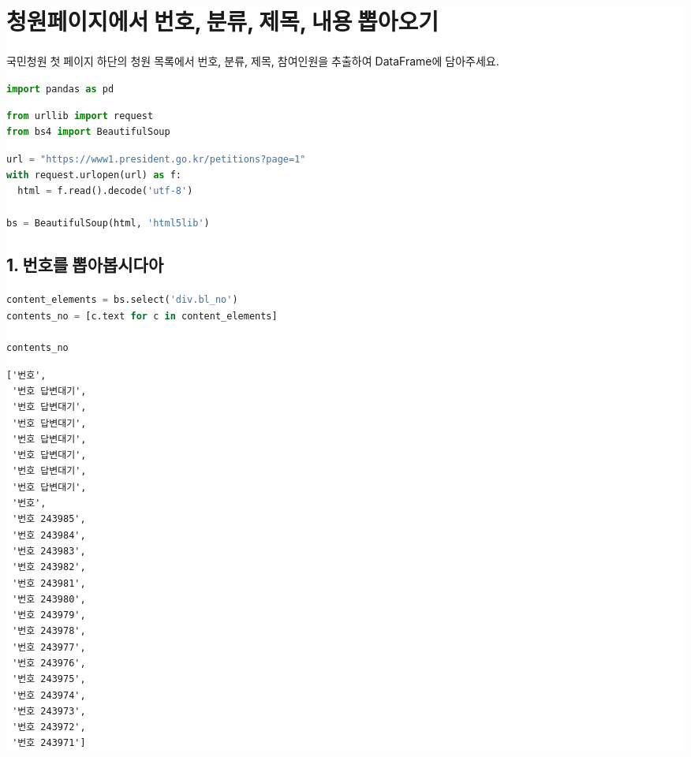 
# 청원페이지에서 번호, 분류, 제목, 내용 뽑아오기

국민청원 첫 페이지 하단의 청원 목록에서 번호, 분류, 제목, 참여인원을 추출하여 DataFrame에 담아주세요.


```python
import pandas as pd
```


```python
from urllib import request
from bs4 import BeautifulSoup
```


```python
url = "https://www1.president.go.kr/petitions?page=1"
with request.urlopen(url) as f:
  html = f.read().decode('utf-8')

bs = BeautifulSoup(html, 'html5lib')
```

## 1. 번호를 뽑아봅시다아


```python
content_elements = bs.select('div.bl_no')
contents_no = [c.text for c in content_elements]

contents_no
```




    ['번호',
     '번호 답변대기',
     '번호 답변대기',
     '번호 답변대기',
     '번호 답변대기',
     '번호 답변대기',
     '번호 답변대기',
     '번호 답변대기',
     '번호',
     '번호 243985',
     '번호 243984',
     '번호 243983',
     '번호 243982',
     '번호 243981',
     '번호 243980',
     '번호 243979',
     '번호 243978',
     '번호 243977',
     '번호 243976',
     '번호 243975',
     '번호 243974',
     '번호 243973',
     '번호 243972',
     '번호 243971']
